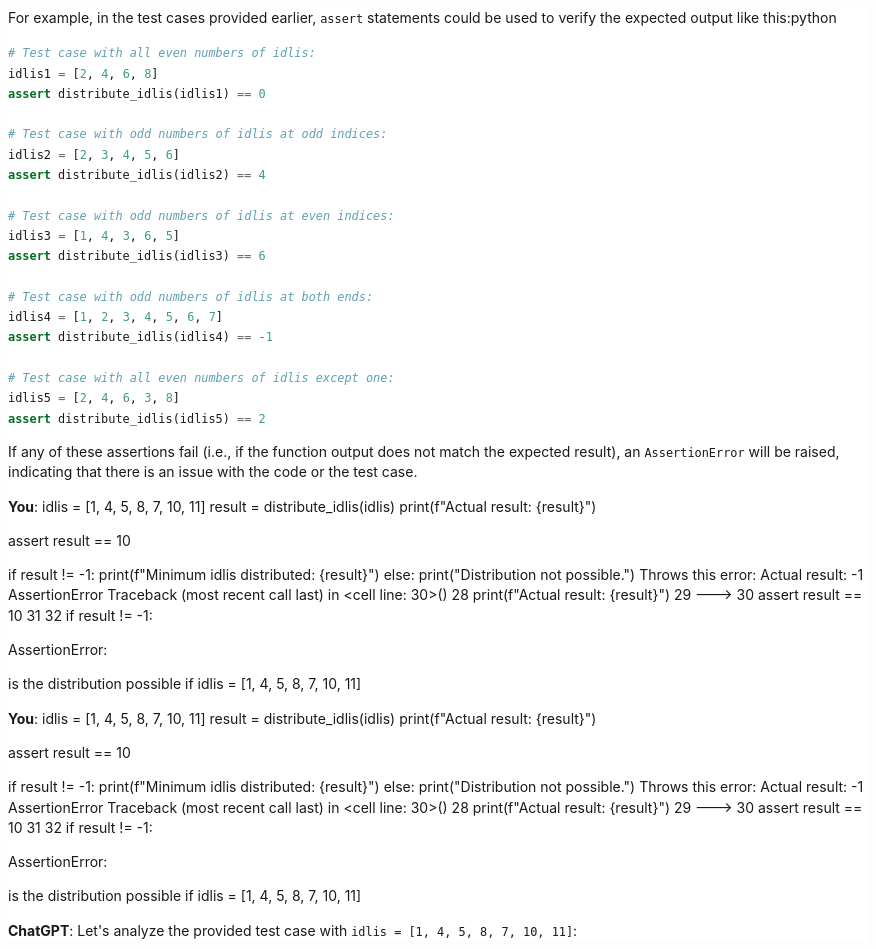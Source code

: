 For example, in the test cases provided earlier, ```assert``` statements could be used to verify the expected output like this:python
```python
# Test case with all even numbers of idlis:
idlis1 = [2, 4, 6, 8]
assert distribute_idlis(idlis1) == 0

# Test case with odd numbers of idlis at odd indices:
idlis2 = [2, 3, 4, 5, 6]
assert distribute_idlis(idlis2) == 4

# Test case with odd numbers of idlis at even indices:
idlis3 = [1, 4, 3, 6, 5]
assert distribute_idlis(idlis3) == 6

# Test case with odd numbers of idlis at both ends:
idlis4 = [1, 2, 3, 4, 5, 6, 7]
assert distribute_idlis(idlis4) == -1

# Test case with all even numbers of idlis except one:
idlis5 = [2, 4, 6, 3, 8]
assert distribute_idlis(idlis5) == 2
```

If any of these assertions fail (i.e., if the function output does not match the expected result), an ```AssertionError``` will be raised, indicating that there is an issue with the code or the test case.

**You**: idlis = [1, 4, 5, 8, 7, 10, 11] result = distribute_idlis(idlis) print(f"Actual result: {result}")

assert result == 10

if result != -1: print(f"Minimum idlis distributed: {result}") else: print("Distribution not possible.") Throws this error: Actual result: -1
AssertionError Traceback (most recent call last) in &lt;cell line: 30&gt;() 28 print(f"Actual result: {result}") 29 ---&gt; 30 assert result == 10 31 32 if result != -1:

AssertionError:

is the distribution possible if idlis = [1, 4, 5, 8, 7, 10, 11]

**You**: idlis = [1, 4, 5, 8, 7, 10, 11] result = distribute_idlis(idlis) print(f"Actual result: {result}")

assert result == 10

if result != -1: print(f"Minimum idlis distributed: {result}") else: print("Distribution not possible.") Throws this error: Actual result: -1
AssertionError Traceback (most recent call last) in &lt;cell line: 30&gt;() 28 print(f"Actual result: {result}") 29 ---&gt; 30 assert result == 10 31 32 if result != -1:

AssertionError:

is the distribution possible if idlis = [1, 4, 5, 8, 7, 10, 11]

**ChatGPT**: Let's analyze the provided test case with ```idlis = [1, 4, 5, 8, 7, 10, 11]```:
